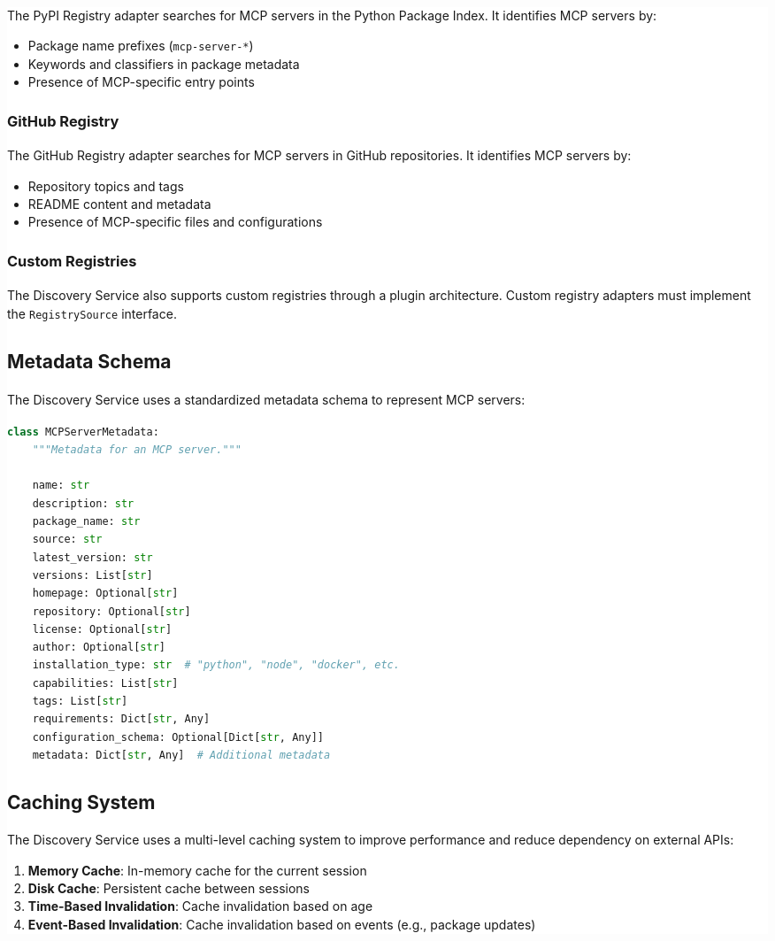 The PyPI Registry adapter searches for MCP servers in the Python Package Index. It identifies MCP servers by:

- Package name prefixes (`mcp-server-*`)
- Keywords and classifiers in package metadata
- Presence of MCP-specific entry points

### GitHub Registry

The GitHub Registry adapter searches for MCP servers in GitHub repositories. It identifies MCP servers by:

- Repository topics and tags
- README content and metadata
- Presence of MCP-specific files and configurations

### Custom Registries

The Discovery Service also supports custom registries through a plugin architecture. Custom registry adapters must implement the `RegistrySource` interface.

## Metadata Schema

The Discovery Service uses a standardized metadata schema to represent MCP servers:

```python
class MCPServerMetadata:
    """Metadata for an MCP server."""
    
    name: str
    description: str
    package_name: str
    source: str
    latest_version: str
    versions: List[str]
    homepage: Optional[str]
    repository: Optional[str]
    license: Optional[str]
    author: Optional[str]
    installation_type: str  # "python", "node", "docker", etc.
    capabilities: List[str]
    tags: List[str]
    requirements: Dict[str, Any]
    configuration_schema: Optional[Dict[str, Any]]
    metadata: Dict[str, Any]  # Additional metadata
```

## Caching System

The Discovery Service uses a multi-level caching system to improve performance and reduce dependency on external APIs:

1. **Memory Cache**: In-memory cache for the current session
2. **Disk Cache**: Persistent cache between sessions
3. **Time-Based Invalidation**: Cache invalidation based on age
4. **Event-Based Invalidation**: Cache invalidation based on events (e.g., package updates)
